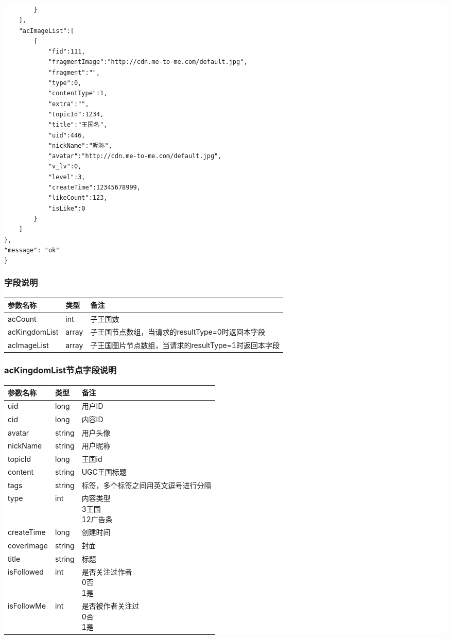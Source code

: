 			}
		],
		"acImageList":[
			{
				"fid":111,
				"fragmentImage":"http://cdn.me-to-me.com/default.jpg",
				"fragment":"",
				"type":0,
				"contentType":1,
	    		"extra":"",
	    		"topicId":1234,
	    		"title":"王国名",
	    		"uid":446,
	    		"nickName":"昵称",
	    		"avatar":"http://cdn.me-to-me.com/default.jpg",
	    		"v_lv":0,
	    		"level":3,
	    		"createTime":12345678999,
	    		"likeCount":123,
	    		"isLike":0
			}
		]
	},
	"message": "ok"
	}
    
### 字段说明
|参数名称|类型|备注|
|:-|:-|:-|
|acCount|int|子王国数|
|acKingdomList|array|子王国节点数组，当请求的resultType=0时返回本字段|
|acImageList|array|子王国图片节点数组，当请求的resultType=1时返回本字段|
    
### acKingdomList节点字段说明
|参数名称|类型|备注|
|:-|:-|:-|
|uid|long|用户ID|
|cid|long|内容ID|
|avatar|string|用户头像|
|nickName|string|用户昵称|
|topicId|long|王国id|
|content|string|UGC王国标题|
|tags|string|标签，多个标签之间用英文逗号进行分隔|
|type|int|内容类型<BR>3王国<BR>12广告条|
|createTime|long|创建时间|
|coverImage|string|封面|
|title|string|标题|
|isFollowed|int|是否关注过作者<BR>0否<BR>1是|
|isFollowMe|int|是否被作者关注过<BR>0否<BR>1是|